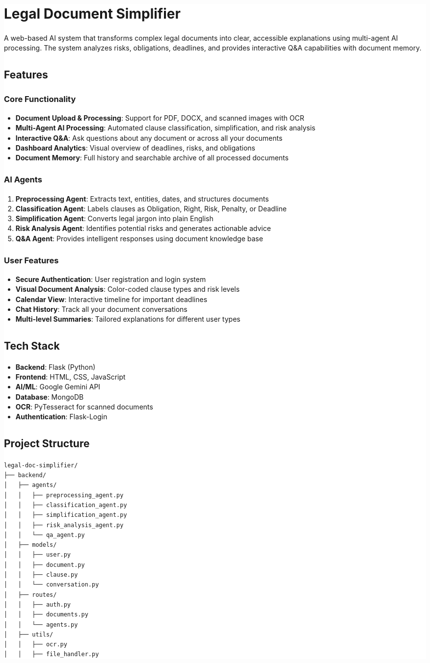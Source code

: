 # Legal Document Simplifier

A web-based AI system that transforms complex legal documents into clear, accessible explanations using multi-agent AI processing. The system analyzes risks, obligations, deadlines, and provides interactive Q&A capabilities with document memory.

## Features

### Core Functionality
- **Document Upload & Processing**: Support for PDF, DOCX, and scanned images with OCR
- **Multi-Agent AI Processing**: Automated clause classification, simplification, and risk analysis
- **Interactive Q&A**: Ask questions about any document or across all your documents
- **Dashboard Analytics**: Visual overview of deadlines, risks, and obligations
- **Document Memory**: Full history and searchable archive of all processed documents

### AI Agents
1. **Preprocessing Agent**: Extracts text, entities, dates, and structures documents
2. **Classification Agent**: Labels clauses as Obligation, Right, Risk, Penalty, or Deadline
3. **Simplification Agent**: Converts legal jargon into plain English
4. **Risk Analysis Agent**: Identifies potential risks and generates actionable advice
5. **Q&A Agent**: Provides intelligent responses using document knowledge base

### User Features
- **Secure Authentication**: User registration and login system
- **Visual Document Analysis**: Color-coded clause types and risk levels
- **Calendar View**: Interactive timeline for important deadlines
- **Chat History**: Track all your document conversations
- **Multi-level Summaries**: Tailored explanations for different user types

## Tech Stack

- **Backend**: Flask (Python)
- **Frontend**: HTML, CSS, JavaScript
- **AI/ML**: Google Gemini API
- **Database**: MongoDB
- **OCR**: PyTesseract for scanned documents
- **Authentication**: Flask-Login

## Project Structure

```
legal-doc-simplifier/
├── backend/
│   ├── agents/
│   │   ├── preprocessing_agent.py
│   │   ├── classification_agent.py
│   │   ├── simplification_agent.py
│   │   ├── risk_analysis_agent.py
│   │   └── qa_agent.py
│   ├── models/
│   │   ├── user.py
│   │   ├── document.py
│   │   ├── clause.py
│   │   └── conversation.py
│   ├── routes/
│   │   ├── auth.py
│   │   ├── documents.py
│   │   └── agents.py
│   ├── utils/
│   │   ├── ocr.py
│   │   ├── file_handler.py
```